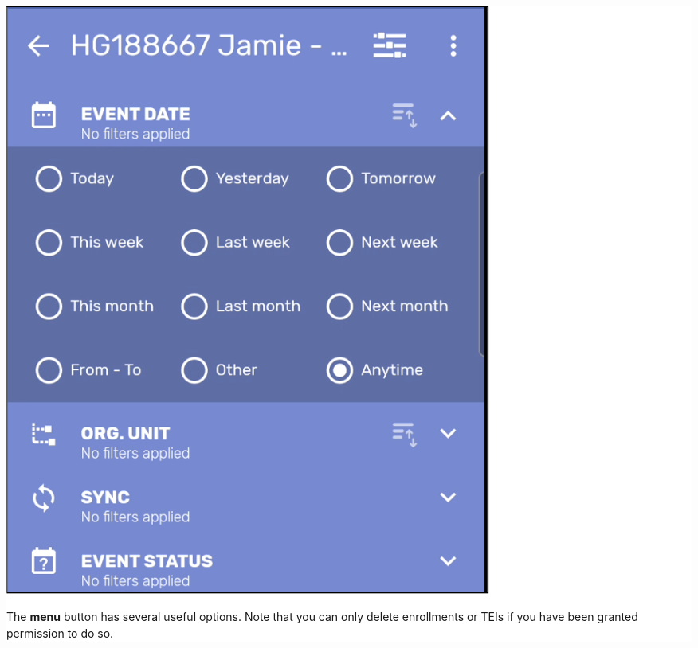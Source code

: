 ![Filter Button](resources/images/android_covac_filter_button_en.png)

The **menu** button has several useful options. Note that you can only delete enrollments or TEIs if you have been granted permission to do so.
